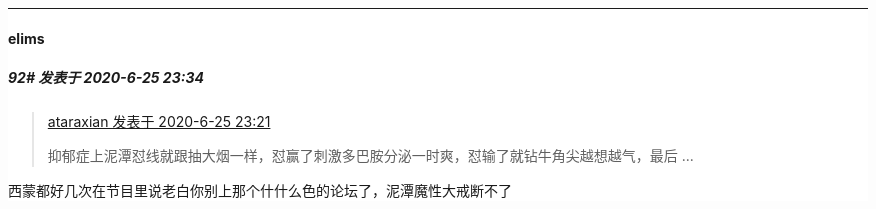 
-----

####  elims  
##### 92#       发表于 2020-6-25 23:34


<blockquote><a href="httphttps://bbs.saraba1st.com/2b/forum.php?mod=redirect&amp;goto=findpost&amp;pid=47953538&amp;ptid=1943984" target="_blank">ataraxian 发表于 2020-6-25 23:21</a>

抑郁症上泥潭怼线就跟抽大烟一样，怼赢了刺激多巴胺分泌一时爽，怼输了就钻牛角尖越想越气，最后 ...</blockquote>
西蒙都好几次在节目里说老白你别上那个什什么色的论坛了，泥潭魔性大戒断不了


                                              